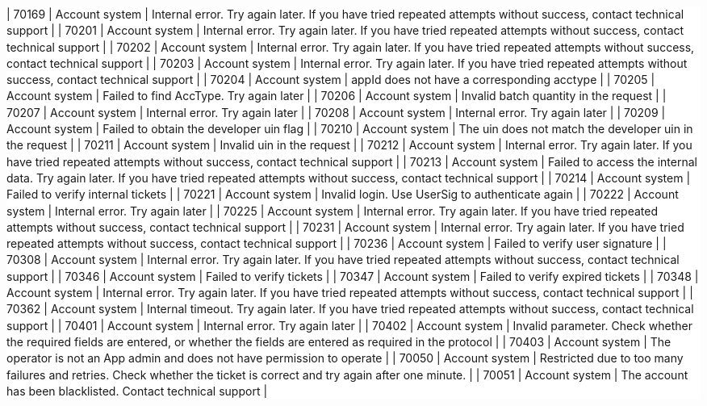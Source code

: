 | 70169  | Account system  | Internal error. Try again later. If you have tried repeated attempts without success, contact technical support            |
| 70201  | Account system  | Internal error. Try again later. If you have tried repeated attempts without success, contact technical support            |
| 70202  | Account system  | Internal error. Try again later. If you have tried repeated attempts without success, contact technical support            |
| 70203  | Account system  | Internal error. Try again later. If you have tried repeated attempts without success, contact technical support            |
| 70204  | Account system  | appId does not have a corresponding  acctype                                     |
| 70205  | Account system  | Failed to find AccType. Try again later                                     |
| 70206  | Account system  | Invalid batch quantity in the request                                          |
| 70207  | Account system  | Internal error. Try again later                                              |
| 70208  | Account system  | Internal error. Try again later                                              |
| 70209  | Account system  | Failed to obtain the developer uin flag                                       |
| 70210  | Account system  | The uin does not match the developer uin in the request |
| 70211  | Account system  | Invalid uin in the request                                               |
| 70212  | Account system  | Internal error. Try again later. If you have tried repeated attempts without success, contact technical support            |
| 70213  | Account system  | Failed to access the internal data. Try again later. If you have tried repeated attempts without success, contact technical support    |
| 70214  | Account system  | Failed to verify internal tickets                                              |
| 70221  | Account system  | Invalid login. Use UserSig to authenticate again                         |
| 70222  | Account system  | Internal error. Try again later                                              |
| 70225  | Account system  | Internal error. Try again later. If you have tried repeated attempts without success, contact technical support            |
| 70231  | Account system  | Internal error. Try again later. If you have tried repeated attempts without success, contact technical support            |
| 70236  | Account system  | Failed to verify user signature                                      |
| 70308  | Account system  | Internal error. Try again later. If you have tried repeated attempts without success, contact technical support            |
| 70346  | Account system  | Failed to verify tickets                                                  |
| 70347  | Account system  | Failed to verify expired tickets                                        |
| 70348  | Account system  | Internal error. Try again later. If you have tried repeated attempts without success, contact technical support            |
| 70362  | Account system  | Internal timeout. Try again later. If you have tried repeated attempts without success, contact technical support            |
| 70401  | Account system  | Internal error. Try again later                                              |
| 70402  | Account system  | Invalid parameter. Check whether the required fields are entered, or whether the fields are entered as required in the protocol  |
| 70403  | Account system  | The operator is not an App admin and does not have permission to operate                         |
| 70050  | Account system  | Restricted due to too many failures and retries. Check whether the ticket is correct and try again after one minute.  |
| 70051  | Account system  | The account has been blacklisted. Contact technical support                            |

